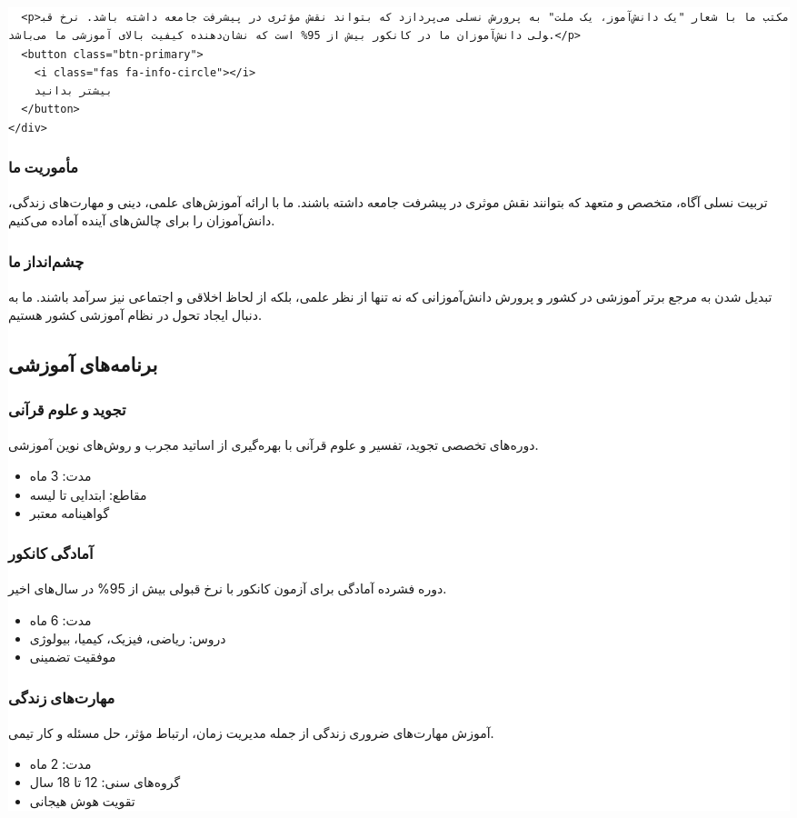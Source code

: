      <p>مکتب ما با شعار "یک دانش‌آموز، یک ملت" به پرورش نسلی می‌پردازد که بتواند نقش مؤثری در پیشرفت جامعه داشته باشد. نرخ قبولی دانش‌آموزان ما در کانکور بیش از 95% است که نشان‌دهنده کیفیت بالای آموزشی ما می‌باشد.</p>
      <button class="btn-primary">
        <i class="fas fa-info-circle"></i>
        بیشتر بدانید
      </button>
    </div>
  </section>
  <section class="mission-vision">
    <div class="mission-vision-content">
      <div class="mission-card glass-container" data-aos="fade-up">
        <h3>مأموریت ما</h3>
        <p>تربیت نسلی آگاه، متخصص و متعهد که بتوانند نقش موثری در پیشرفت جامعه داشته باشند. ما با ارائه آموزش‌های علمی، دینی و مهارت‌های زندگی، دانش‌آموزان را برای چالش‌های آینده آماده می‌کنیم.</p>
      </div>
      <div class="vision-card glass-container" data-aos="fade-up" data-aos-delay="100">
        <h3>چشم‌انداز ما</h3>
        <p>تبدیل شدن به مرجع برتر آموزشی در کشور و پرورش دانش‌آموزانی که نه تنها از نظر علمی، بلکه از لحاظ اخلاقی و اجتماعی نیز سرآمد باشند. ما به دنبال ایجاد تحول در نظام آموزشی کشور هستیم.</p>
      </div>
    </div>
  </section>
  <section class="programs" id="programs">
    <h2 class="section-title" data-aos="fade-up">برنامه‌های آموزشی</h2>
    <div class="programs-container">
      <div class="program-card glass-container" data-aos="fade-up">
        <div class="program-icon">
          <i class="fas fa-quran"></i>
        </div>
        <h3>تجوید و علوم قرآنی</h3>
        <p>دوره‌های تخصصی تجوید، تفسیر و علوم قرآنی با بهره‌گیری از اساتید مجرب و روش‌های نوین آموزشی.</p>
        <ul class="program-details">
          <li><i class="fas fa-clock"></i> مدت: 3 ماه</li>
          <li><i class="fas fa-user-graduate"></i> مقاطع: ابتدایی تا لیسه</li>
          <li><i class="fas fa-certificate"></i> گواهینامه معتبر</li>
        </ul>
      </div>
      <div class="program-card glass-container" data-aos="fade-up" data-aos-delay="100">
        <div class="program-icon">
          <i class="fas fa-university"></i>
        </div>
        <h3>آمادگی کانکور</h3>
        <p>دوره فشرده آمادگی برای آزمون کانکور با نرخ قبولی بیش از 95% در سال‌های اخیر.</p>
        <ul class="program-details">
          <li><i class="fas fa-clock"></i> مدت: 6 ماه</li>
          <li><i class="fas fa-book"></i> دروس: ریاضی، فیزیک، کیمیا، بیولوژی</li>
          <li><i class="fas fa-chart-line"></i> موفقیت تضمینی</li>
        </ul>
      </div>
      <div class="program-card glass-container" data-aos="fade-up" data-aos-delay="200">
        <div class="program-icon">
          <i class="fas fa-hands-helping"></i>
        </div>
        <h3>مهارت‌های زندگی</h3>
        <p>آموزش مهارت‌های ضروری زندگی از جمله مدیریت زمان، ارتباط مؤثر، حل مسئله و کار تیمی.</p>
        <ul class="program-details">
          <li><i class="fas fa-clock"></i> مدت: 2 ماه</li>
          <li><i class="fas fa-users"></i> گروه‌های سنی: 12 تا 18 سال</li>
          <li><i class="fas fa-brain"></i> تقویت هوش هیجانی</li>
        </ul>
      </div>
    </div>
  </section>